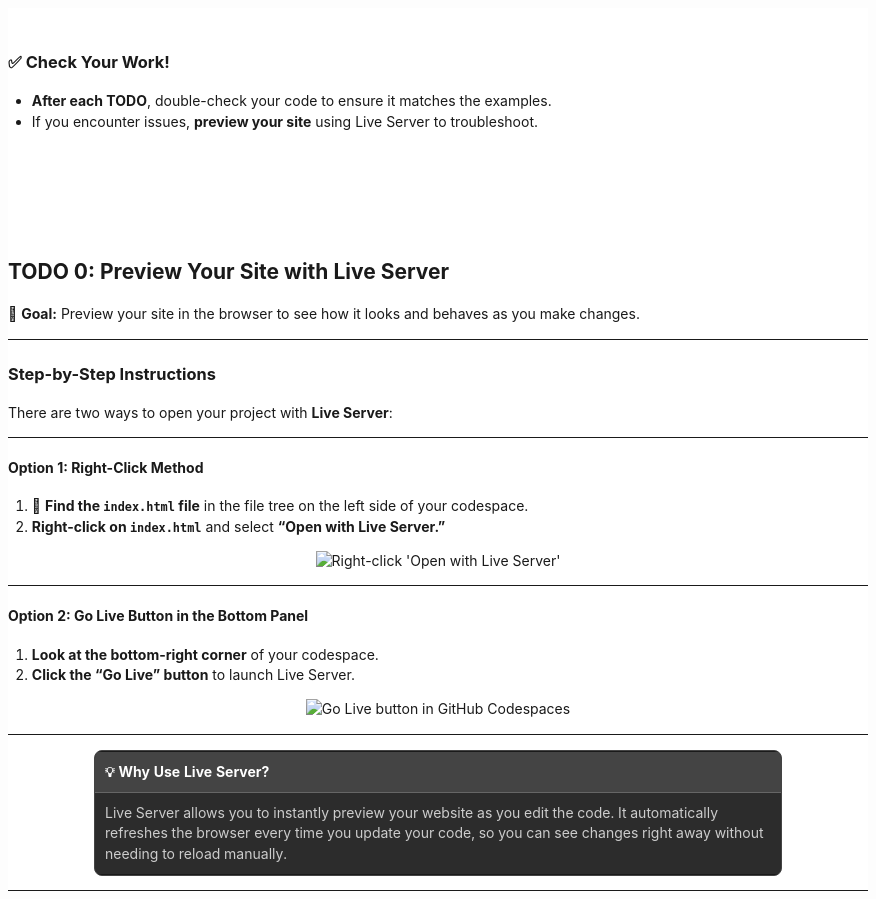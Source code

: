 
<br>

### ✅ **Check Your Work!**  
- **After each TODO**, double-check your code to ensure it matches the examples.
- If you encounter issues, **preview your site** using Live Server to troubleshoot.

<br>
<br>
<br>
<br>

## **TODO 0: Preview Your Site with Live Server**

🎯 **Goal:** Preview your site in the browser to see how it looks and behaves as you make changes.

---

### Step-by-Step Instructions

There are two ways to open your project with **Live Server**:

---

#### **Option 1: Right-Click Method**

1. 📂 **Find the `index.html` file** in the file tree on the left side of your codespace.
2. **Right-click on `index.html`** and select **“Open with Live Server.”**

<div style="text-align: center;">
  <img src="https://raw.githubusercontent.com/OperationSpark/images/refs/heads/master/hs-curriculum/fsd-projects/first-website/open-with-live-server.png" alt="Right-click 'Open with Live Server'" style="max-width: 250px;">
</div>

---

#### **Option 2: Go Live Button in the Bottom Panel**

1. **Look at the bottom-right corner** of your codespace.  
2. **Click the “Go Live” button** to launch Live Server.

<div style="text-align: center;">
  <img src="https://raw.githubusercontent.com/OperationSpark/images/refs/heads/master/hs-curriculum/fsd-projects/first-website/go-live-button.png" alt="Go Live button in GitHub Codespaces" style="max-width: 300px;">
</div>

---

<table style="width: 80%; margin-left: auto; margin-right: auto; border-collapse: collapse; margin-top: 15px; background-color: #2c2c2c; border: 1px solid #444; border-radius: 8px; overflow: hidden;">
  <tr>
    <th style="text-align: left; padding: 10px; background-color: #444; color: white; border-bottom: 1px solid #666;">
      💡 Why Use Live Server?
    </th>
  </tr>
  <tr>
    <td style="padding: 10px; color: #ccc;">
      Live Server allows you to instantly preview your website as you edit the code. It automatically refreshes the browser every time you update your code, so you can see changes right away without needing to reload manually.
    </td>
  </tr>
</table>

---